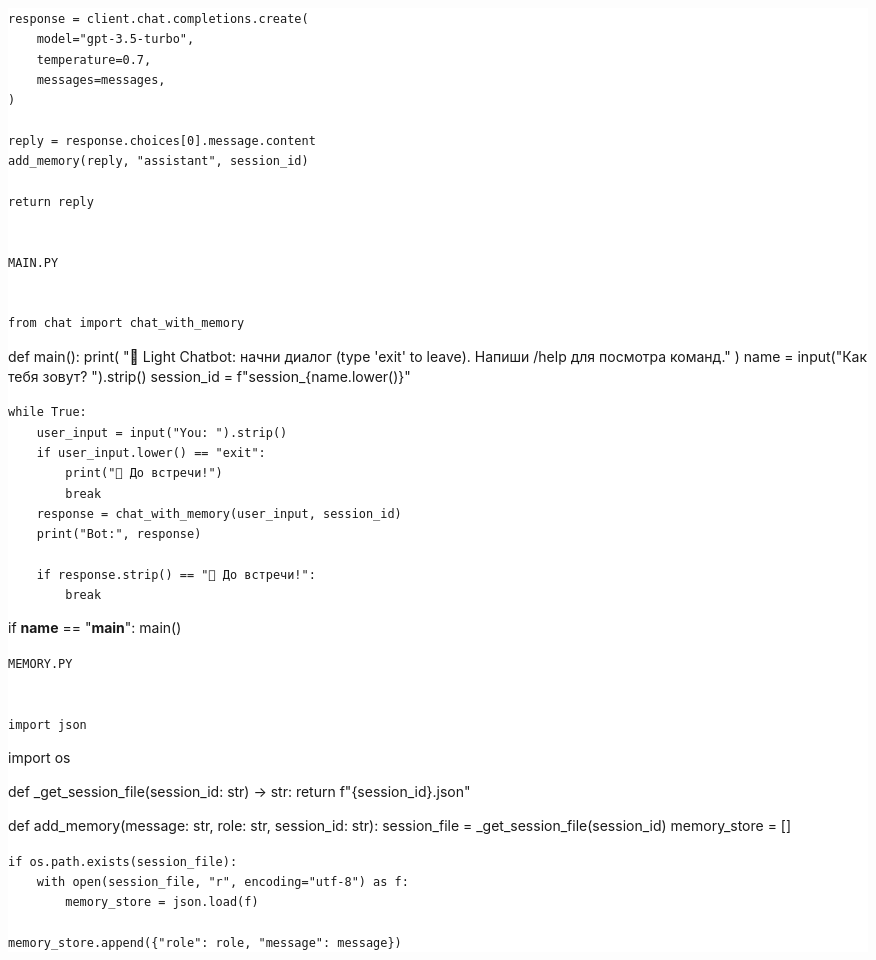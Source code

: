     response = client.chat.completions.create(
        model="gpt-3.5-turbo",
        temperature=0.7,
        messages=messages,
    )

    reply = response.choices[0].message.content
    add_memory(reply, "assistant", session_id)

    return reply


    MAIN.PY


    from chat import chat_with_memory


def main():
    print(
        "🧠 Light Chatbot: начни диалог (type 'exit' to leave). Напиши /help для посмотра команд."
    )
    name = input("Как тебя зовут? ").strip()
    session_id = f"session_{name.lower()}"

    while True:
        user_input = input("You: ").strip()
        if user_input.lower() == "exit":
            print("👋 До встречи!")
            break
        response = chat_with_memory(user_input, session_id)
        print("Bot:", response)

        if response.strip() == "👋 До встречи!":
            break


if __name__ == "__main__":
    main()


    MEMORY.PY


    import json
import os


def _get_session_file(session_id: str) -> str:
    return f"{session_id}.json"


def add_memory(message: str, role: str, session_id: str):
    session_file = _get_session_file(session_id)
    memory_store = []

    if os.path.exists(session_file):
        with open(session_file, "r", encoding="utf-8") as f:
            memory_store = json.load(f)

    memory_store.append({"role": role, "message": message})
